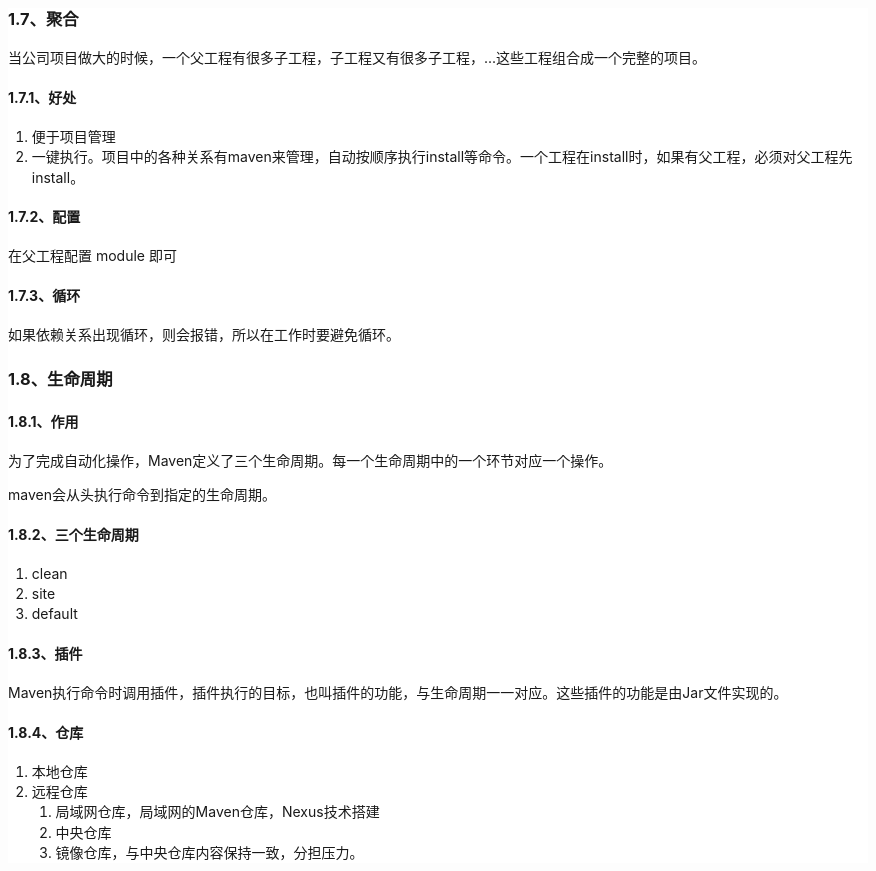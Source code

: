 ### 1.7、聚合

当公司项目做大的时候，一个父工程有很多子工程，子工程又有很多子工程，...这些工程组合成一个完整的项目。

#### 1.7.1、好处

1.   便于项目管理
2.   一键执行。项目中的各种关系有maven来管理，自动按顺序执行install等命令。一个工程在install时，如果有父工程，必须对父工程先install。

#### 1.7.2、配置

在父工程配置 module 即可

#### 1.7.3、循环

如果依赖关系出现循环，则会报错，所以在工作时要避免循环。

### 1.8、生命周期

#### 1.8.1、作用

为了完成自动化操作，Maven定义了三个生命周期。每一个生命周期中的一个环节对应一个操作。

maven会从头执行命令到指定的生命周期。

#### 1.8.2、三个生命周期

1.   clean
2.   site
3.   default

#### 1.8.3、插件

Maven执行命令时调用插件，插件执行的目标，也叫插件的功能，与生命周期一一对应。这些插件的功能是由Jar文件实现的。

#### 1.8.4、仓库

1.   本地仓库
2.   远程仓库
     1.   局域网仓库，局域网的Maven仓库，Nexus技术搭建
     2.   中央仓库
     3.   镜像仓库，与中央仓库内容保持一致，分担压力。

